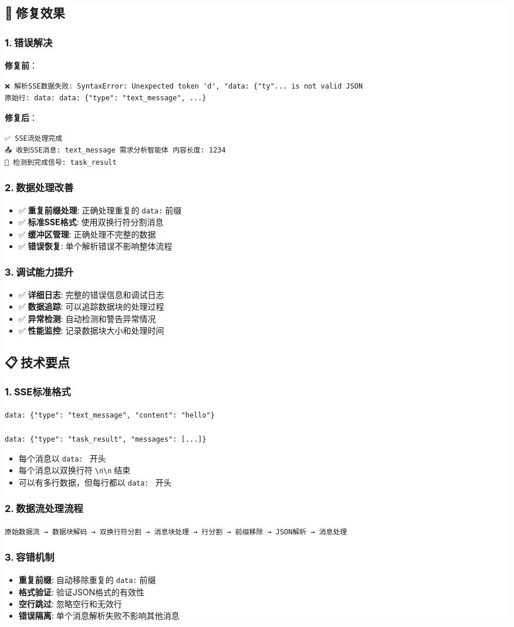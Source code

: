 ## 🎯 修复效果

### 1. 错误解决

**修复前**：
```
❌ 解析SSE数据失败: SyntaxError: Unexpected token 'd', "data: {"ty"... is not valid JSON
原始行: data: data: {"type": "text_message", ...}
```

**修复后**：
```
✅ SSE流处理完成
📤 收到SSE消息: text_message 需求分析智能体 内容长度: 1234
🏁 检测到完成信号: task_result
```

### 2. 数据处理改善

- ✅ **重复前缀处理**: 正确处理重复的 `data:` 前缀
- ✅ **标准SSE格式**: 使用双换行符分割消息
- ✅ **缓冲区管理**: 正确处理不完整的数据
- ✅ **错误恢复**: 单个解析错误不影响整体流程

### 3. 调试能力提升

- ✅ **详细日志**: 完整的错误信息和调试日志
- ✅ **数据追踪**: 可以追踪数据块的处理过程
- ✅ **异常检测**: 自动检测和警告异常情况
- ✅ **性能监控**: 记录数据块大小和处理时间

## 📋 技术要点

### 1. SSE标准格式
```
data: {"type": "text_message", "content": "hello"}

data: {"type": "task_result", "messages": [...]}

```
- 每个消息以 `data: ` 开头
- 每个消息以双换行符 `\n\n` 结束
- 可以有多行数据，但每行都以 `data: ` 开头

### 2. 数据流处理流程
```
原始数据流 → 数据块解码 → 双换行符分割 → 消息块处理 → 行分割 → 前缀移除 → JSON解析 → 消息处理
```

### 3. 容错机制
- **重复前缀**: 自动移除重复的 `data:` 前缀
- **格式验证**: 验证JSON格式的有效性
- **空行跳过**: 忽略空行和无效行
- **错误隔离**: 单个消息解析失败不影响其他消息
